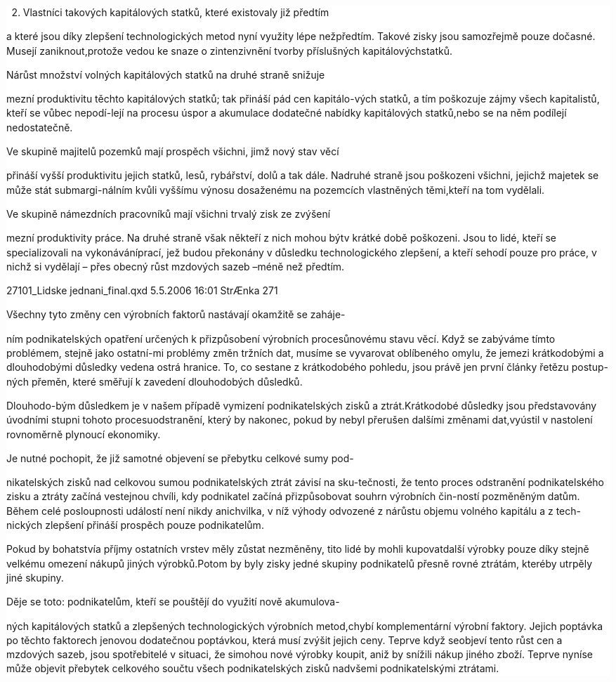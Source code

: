 2. Vlastníci takových kapitálových statků, které existovaly již předtím

a které jsou díky zlepšení technologických metod nyní využity lépe nežpředtím. Takové zisky jsou samozřejmě pouze dočasné. Musejí zaniknout,protože vedou ke snaze o zintenzivnění tvorby příslušných kapitálovýchstatků.

Nárůst množství volných kapitálových statků na druhé straně snižuje

mezní produktivitu těchto kapitálových statků; tak přináší pád cen kapitálo-vých statků, a tím poškozuje zájmy všech kapitalistů, kteří se vůbec nepodí-lejí na procesu úspor a akumulace dodatečné nabídky kapitálových statků,nebo se na něm podílejí nedostatečně.

Ve skupině majitelů pozemků mají prospěch všichni, jimž nový stav věcí

přináší vyšší produktivitu jejich statků, lesů, rybářství, dolů a tak dále. Nadruhé straně jsou poškozeni všichni, jejichž majetek se může stát submargi-nálním kvůli vyššímu výnosu dosaženému na pozemcích vlastněných těmi,kteří na tom vydělali.

Ve skupině námezdních pracovníků mají všichni trvalý zisk ze zvýšení

mezní produktivity práce. Na druhé straně však někteří z nich mohou býtv krátké době poškozeni. Jsou to lidé, kteří se specializovali na vykonáváníprací, jež budou překonány v důsledku technologického zlepšení, a kteří sehodí pouze pro práce, v nichž si vydělají – přes obecný růst mzdových sazeb –méně než předtím.

27101_Lidske jednani_final.qxd 5.5.2006 16:01 StrÆnka 271

Všechny tyto změny cen výrobních faktorů nastávají okamžitě se zaháje-

ním podnikatelských opatření určených k přizpůsobení výrobních procesůnovému stavu věcí. Když se zabýváme tímto problémem, stejně jako ostatní-mi problémy změn tržních dat, musíme se vyvarovat oblíbeného omylu, že jemezi krátkodobými a dlouhodobými důsledky vedena ostrá hranice. To, co sestane z krátkodobého pohledu, jsou právě jen první články řetězu postup-ných přeměn, které směřují k zavedení dlouhodobých důsledků.

Dlouhodo-bým důsledkem je v našem případě vymizení podnikatelských zisků a ztrát.Krátkodobé důsledky jsou představovány úvodními stupni tohoto procesuodstranění, který by nakonec, pokud by nebyl přerušen dalšími změnami dat,vyústil v nastolení rovnoměrně plynoucí ekonomiky.

Je nutné pochopit, že již samotné objevení se přebytku celkové sumy pod-

nikatelských zisků nad celkovou sumou podnikatelských ztrát závisí na sku-tečnosti, že tento proces odstranění podnikatelského zisku a ztráty začíná vestejnou chvíli, kdy podnikatel začíná přizpůsobovat souhrn výrobních čin-ností pozměněným datům. Během celé posloupnosti událostí není nikdy anichvilka, v níž výhody odvozené z nárůstu objemu volného kapitálu a z tech-nických zlepšení přináší prospěch pouze podnikatelům.

Pokud by bohatstvía příjmy ostatních vrstev měly zůstat nezměněny, tito lidé by mohli kupovatdalší výrobky pouze díky stejně velkému omezení nákupů jiných výrobků.Potom by byly zisky jedné skupiny podnikatelů přesně rovné ztrátám, kteréby utrpěly jiné skupiny.

Děje se toto: podnikatelům, kteří se pouštějí do využití nově akumulova-

ných kapitálových statků a zlepšených technologických výrobních metod,chybí komplementární výrobní faktory. Jejich poptávka po těchto faktorech jenovou dodatečnou poptávkou, která musí zvýšit jejich ceny. Teprve když seobjeví tento růst cen a mzdových sazeb, jsou spotřebitelé v situaci, že simohou nové výrobky koupit, aniž by snížili nákup jiného zboží. Teprve nyníse může objevit přebytek celkového součtu všech podnikatelských zisků nadvšemi podnikatelskými ztrátami.
